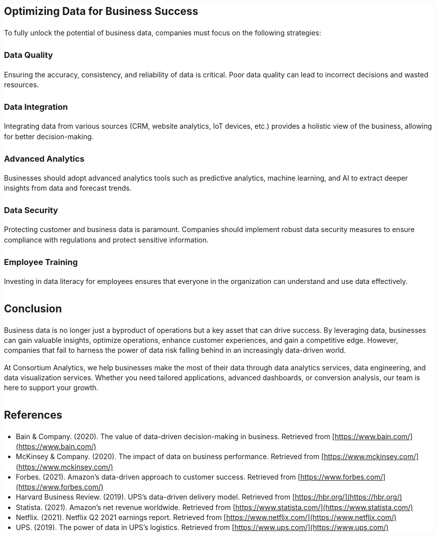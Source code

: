 ## Optimizing Data for Business Success

To fully unlock the potential of business data, companies must focus on the following strategies:

### Data Quality

Ensuring the accuracy, consistency, and reliability of data is critical. Poor data quality can lead to incorrect decisions and wasted resources.

### Data Integration

Integrating data from various sources (CRM, website analytics, IoT devices, etc.) provides a holistic view of the business, allowing for better decision-making.

### Advanced Analytics

Businesses should adopt advanced analytics tools such as predictive analytics, machine learning, and AI to extract deeper insights from data and forecast trends.

### Data Security

Protecting customer and business data is paramount. Companies should implement robust data security measures to ensure compliance with regulations and protect sensitive information.

### Employee Training

Investing in data literacy for employees ensures that everyone in the organization can understand and use data effectively.

## Conclusion

Business data is no longer just a byproduct of operations but a key asset that can drive success. By leveraging data, businesses can gain valuable insights, optimize operations, enhance customer experiences, and gain a competitive edge. However, companies that fail to harness the power of data risk falling behind in an increasingly data-driven world.

At Consortium Analytics, we help businesses make the most of their data through data analytics services, data engineering, and data visualization services. Whether you need tailored applications, advanced dashboards, or conversion analysis, our team is here to support your growth.

## References

- Bain & Company. (2020). The value of data-driven decision-making in business. Retrieved from [https://www.bain.com/](https://www.bain.com/)
- McKinsey & Company. (2020). The impact of data on business performance. Retrieved from [https://www.mckinsey.com/](https://www.mckinsey.com/)
- Forbes. (2021). Amazon’s data-driven approach to customer success. Retrieved from [https://www.forbes.com/](https://www.forbes.com/)
- Harvard Business Review. (2019). UPS’s data-driven delivery model. Retrieved from [https://hbr.org/](https://hbr.org/)
- Statista. (2021). Amazon’s net revenue worldwide. Retrieved from [https://www.statista.com/](https://www.statista.com/)
- Netflix. (2021). Netflix Q2 2021 earnings report. Retrieved from [https://www.netflix.com/](https://www.netflix.com/)
- UPS. (2019). The power of data in UPS’s logistics. Retrieved from [https://www.ups.com/](https://www.ups.com/)
